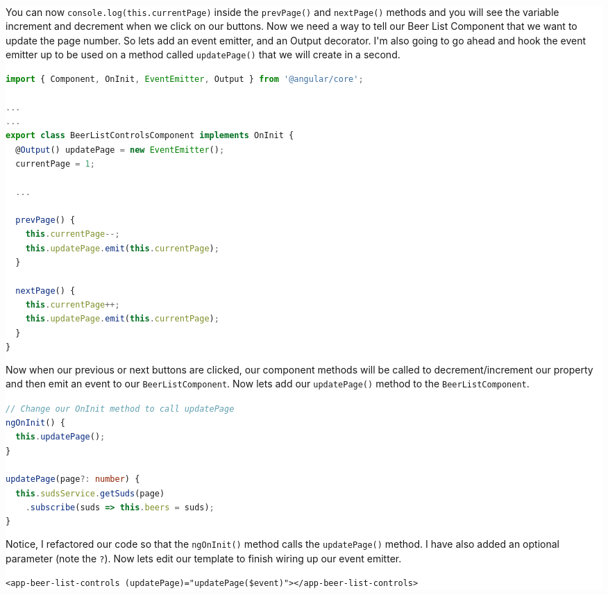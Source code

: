 You can now <code class="language-javascript">console.log(this.currentPage)</code> inside the <code class="language-javascript">prevPage()</code> and <code class="language-javascript">nextPage()</code> methods and you will see the variable increment and decrement when we click on our buttons. Now we need a way to tell our Beer List Component that we want to update the page number. So lets add an event emitter, and an Output decorator. I'm also going to go ahead and hook the event emitter up to be used on a method called <code class="language-javascript">updatePage()</code> that we will create in a second.

```typescript
import { Component, OnInit, EventEmitter, Output } from '@angular/core';

...
...
export class BeerListControlsComponent implements OnInit {
  @Output() updatePage = new EventEmitter();
  currentPage = 1;

  ...

  prevPage() {
    this.currentPage--;
    this.updatePage.emit(this.currentPage);
  }

  nextPage() {
    this.currentPage++;
    this.updatePage.emit(this.currentPage);
  }
}
```

Now when our previous or next buttons are clicked, our component methods will be called to decrement/increment our property and then emit an event to our <code class="language-typescript">BeerListComponent</code>. Now lets add our <code class="language-javascript">updatePage()</code> method to the <code class="language-typescript">BeerListComponent</code>.

```typescript
// Change our OnInit method to call updatePage
ngOnInit() {
  this.updatePage();
}

updatePage(page?: number) {
  this.sudsService.getSuds(page)
    .subscribe(suds => this.beers = suds);
}
```

Notice, I refactored our code so that the <code class="language-typescript">ngOnInit()</code> method calls the <code class="language-typescript">updatePage()</code> method. I have also added an optional parameter (note the <code class="language-none">?</code>). Now lets edit our template to finish wiring up our event emitter.

```markup
<app-beer-list-controls (updatePage)="updatePage($event)"></app-beer-list-controls>
```
